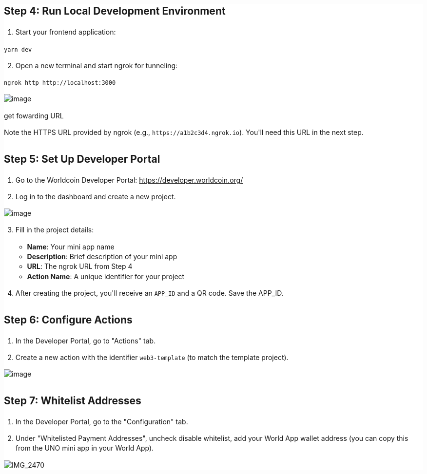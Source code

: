 ## Step 4: Run Local Development Environment

1. Start your frontend application:

```bash
yarn dev
```

2. Open a new terminal and start ngrok for tunneling:

```bash
ngrok http http://localhost:3000
```

![image](https://github.com/user-attachments/assets/30b91fe5-9aad-457b-9888-1946a18fda49)

get fowarding URL

Note the HTTPS URL provided by ngrok (e.g., `https://a1b2c3d4.ngrok.io`). You'll need this URL in the next step.

## Step 5: Set Up Developer Portal

1. Go to the Worldcoin Developer Portal: https://developer.worldcoin.org/

2. Log in to the dashboard and create a new project.

![image](https://github.com/user-attachments/assets/b645259d-6108-4f82-b9f0-eff46a22707a)


3. Fill in the project details:
   - **Name**: Your mini app name
   - **Description**: Brief description of your mini app
   - **URL**: The ngrok URL from Step 4
   - **Action Name**: A unique identifier for your project

4. After creating the project, you'll receive an `APP_ID` and a QR code. Save the APP_ID.

## Step 6: Configure Actions

1. In the Developer Portal, go to "Actions" tab.

2. Create a new action with the identifier `web3-template` (to match the template project).

![image](https://github.com/user-attachments/assets/4f1c596a-c2bb-45e3-968a-ec7435a6c942)


## Step 7: Whitelist Addresses

1. In the Developer Portal, go to the "Configuration" tab.

2. Under "Whitelisted Payment Addresses", uncheck disable whitelist,  add your World App wallet address (you can copy this from the UNO mini app in your World App).

![IMG_2470](https://github.com/user-attachments/assets/bdfeccd2-8a6a-4c28-a7d3-fa94336be18a)
